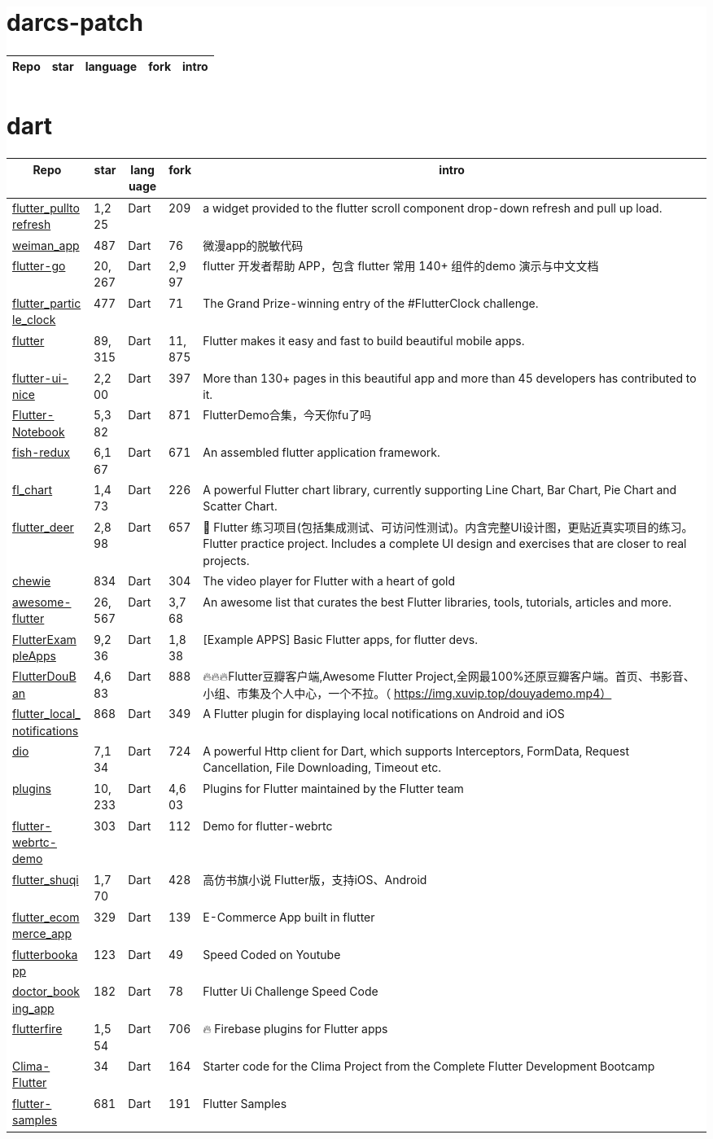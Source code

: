# darcs-patch

Repo|star|language|fork|intro
-|-|-|-|-



# dart

Repo|star|language|fork|intro
-|-|-|-|-
[flutter_pulltorefresh](https://github.com/peng8350/flutter_pulltorefresh)|1,225|Dart|209|a widget provided to the flutter scroll component drop-down refresh and pull up load.
[weiman_app](https://github.com/nrop19/weiman_app)|487|Dart|76|微漫app的脱敏代码
[flutter-go](https://github.com/alibaba/flutter-go)|20,267|Dart|2,997|flutter 开发者帮助 APP，包含 flutter 常用 140+ 组件的demo 演示与中文文档
[flutter_particle_clock](https://github.com/miickel/flutter_particle_clock)|477|Dart|71|The Grand Prize-winning entry of the #FlutterClock challenge.
[flutter](https://github.com/flutter/flutter)|89,315|Dart|11,875|Flutter makes it easy and fast to build beautiful mobile apps.
[flutter-ui-nice](https://github.com/nb312/flutter-ui-nice)|2,200|Dart|397|More than 130+ pages in this beautiful app and more than 45 developers has contributed to it.
[Flutter-Notebook](https://github.com/OpenFlutter/Flutter-Notebook)|5,382|Dart|871|FlutterDemo合集，今天你fu了吗
[fish-redux](https://github.com/alibaba/fish-redux)|6,167|Dart|671|An assembled flutter application framework.
[fl_chart](https://github.com/imaNNeoFighT/fl_chart)|1,473|Dart|226|A powerful Flutter chart library, currently supporting Line Chart, Bar Chart, Pie Chart and Scatter Chart.
[flutter_deer](https://github.com/simplezhli/flutter_deer)|2,898|Dart|657|🦌 Flutter 练习项目(包括集成测试、可访问性测试)。内含完整UI设计图，更贴近真实项目的练习。Flutter practice project. Includes a complete UI design and exercises that are closer to real projects.
[chewie](https://github.com/brianegan/chewie)|834|Dart|304|The video player for Flutter with a heart of gold
[awesome-flutter](https://github.com/Solido/awesome-flutter)|26,567|Dart|3,768|An awesome list that curates the best Flutter libraries, tools, tutorials, articles and more.
[FlutterExampleApps](https://github.com/iampawan/FlutterExampleApps)|9,236|Dart|1,838|[Example APPS] Basic Flutter apps, for flutter devs.
[FlutterDouBan](https://github.com/kaina404/FlutterDouBan)|4,683|Dart|888|🔥🔥🔥Flutter豆瓣客户端,Awesome Flutter Project,全网最100%还原豆瓣客户端。首页、书影音、小组、市集及个人中心，一个不拉。（ https://img.xuvip.top/douyademo.mp4）
[flutter_local_notifications](https://github.com/MaikuB/flutter_local_notifications)|868|Dart|349|A Flutter plugin for displaying local notifications on Android and iOS
[dio](https://github.com/flutterchina/dio)|7,134|Dart|724|A powerful Http client for Dart, which supports Interceptors, FormData, Request Cancellation, File Downloading, Timeout etc.
[plugins](https://github.com/flutter/plugins)|10,233|Dart|4,603|Plugins for Flutter maintained by the Flutter team
[flutter-webrtc-demo](https://github.com/cloudwebrtc/flutter-webrtc-demo)|303|Dart|112|Demo for flutter-webrtc
[flutter_shuqi](https://github.com/huanxsd/flutter_shuqi)|1,770|Dart|428|高仿书旗小说 Flutter版，支持iOS、Android
[flutter_ecommerce_app](https://github.com/TheAlphamerc/flutter_ecommerce_app)|329|Dart|139|E-Commerce App built in flutter
[flutterbookapp](https://github.com/theindianappguy/flutterbookapp)|123|Dart|49|Speed Coded on Youtube
[doctor_booking_app](https://github.com/theindianappguy/doctor_booking_app)|182|Dart|78|Flutter Ui Challenge Speed Code
[flutterfire](https://github.com/FirebaseExtended/flutterfire)|1,554|Dart|706|🔥 Firebase plugins for Flutter apps
[Clima-Flutter](https://github.com/londonappbrewery/Clima-Flutter)|34|Dart|164|Starter code for the Clima Project from the Complete Flutter Development Bootcamp
[flutter-samples](https://github.com/diegoveloper/flutter-samples)|681|Dart|191|Flutter Samples
